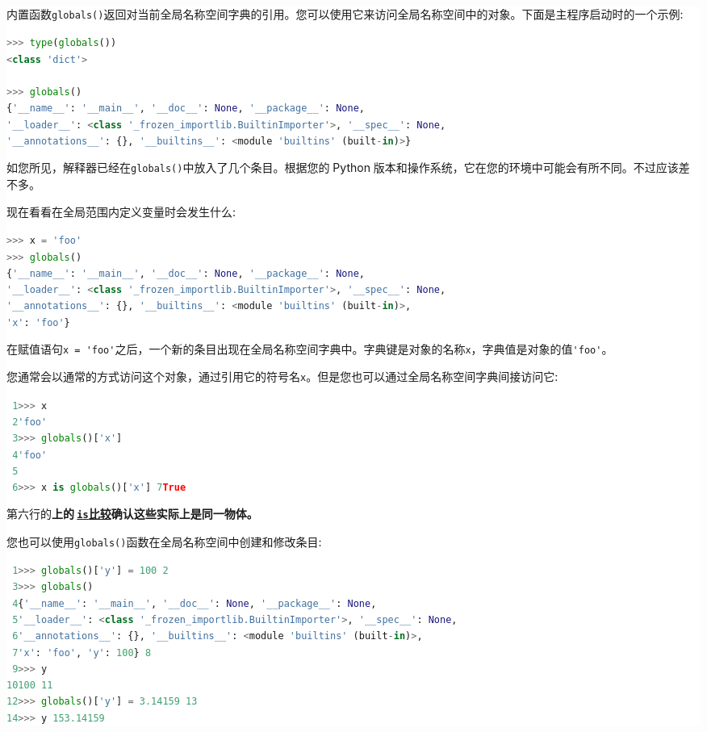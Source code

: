 内置函数`globals()`返回对当前全局名称空间字典的引用。您可以使用它来访问全局名称空间中的对象。下面是主程序启动时的一个示例:

>>>

```py
>>> type(globals())
<class 'dict'>

>>> globals()
{'__name__': '__main__', '__doc__': None, '__package__': None,
'__loader__': <class '_frozen_importlib.BuiltinImporter'>, '__spec__': None,
'__annotations__': {}, '__builtins__': <module 'builtins' (built-in)>}
```

如您所见，解释器已经在`globals()`中放入了几个条目。根据您的 Python 版本和操作系统，它在您的环境中可能会有所不同。不过应该差不多。

现在看看在全局范围内定义变量时会发生什么:

>>>

```py
>>> x = 'foo' 
>>> globals()
{'__name__': '__main__', '__doc__': None, '__package__': None,
'__loader__': <class '_frozen_importlib.BuiltinImporter'>, '__spec__': None,
'__annotations__': {}, '__builtins__': <module 'builtins' (built-in)>,
'x': 'foo'}
```

在赋值语句`x = 'foo'`之后，一个新的条目出现在全局名称空间字典中。字典键是对象的名称`x`，字典值是对象的值`'foo'`。

您通常会以通常的方式访问这个对象，通过引用它的符号名`x`。但是您也可以通过全局名称空间字典间接访问它:

>>>

```py
 1>>> x
 2'foo'
 3>>> globals()['x']
 4'foo'
 5
 6>>> x is globals()['x'] 7True
```

第六行的**上的 [`is`比较](https://realpython.com/python-is-identity-vs-equality/#comparing-identity-with-the-python-is-and-is-not-operators)确认这些实际上是同一物体。**

您也可以使用`globals()`函数在全局名称空间中创建和修改条目:

>>>

```py
 1>>> globals()['y'] = 100 2
 3>>> globals()
 4{'__name__': '__main__', '__doc__': None, '__package__': None,
 5'__loader__': <class '_frozen_importlib.BuiltinImporter'>, '__spec__': None,
 6'__annotations__': {}, '__builtins__': <module 'builtins' (built-in)>,
 7'x': 'foo', 'y': 100} 8
 9>>> y
10100 11
12>>> globals()['y'] = 3.14159 13
14>>> y 153.14159
```
